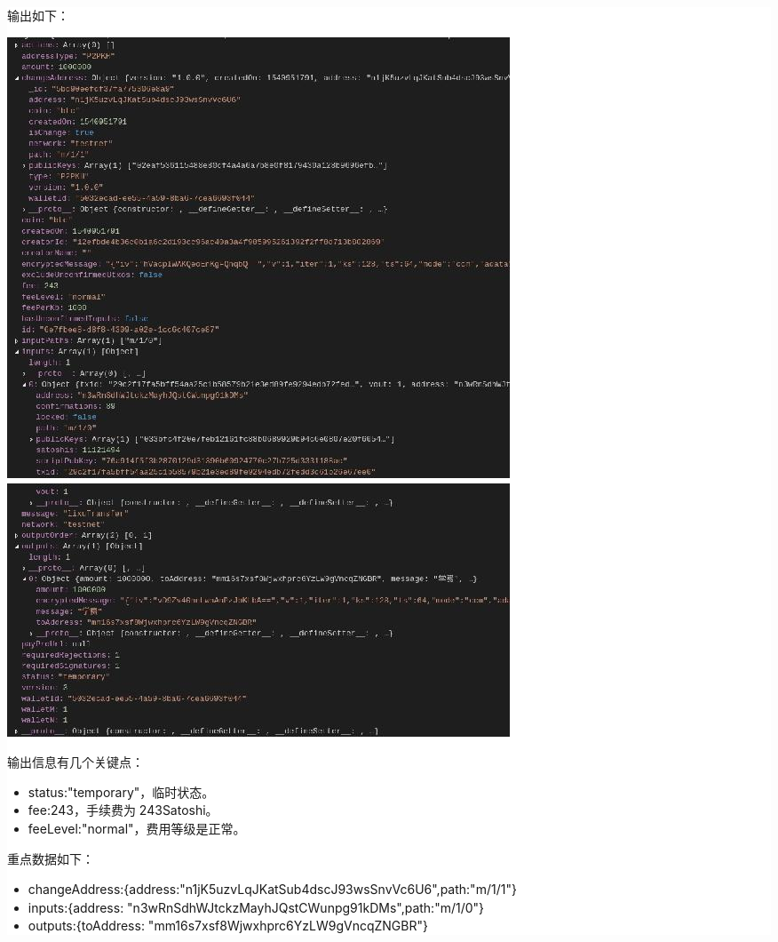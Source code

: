 输出如下：

![9C7CFF6E-4E72-403D-A1EC-7879A8D2091F](img/e7af21bf0d4bc2ad59dd45cec434e7a5.jpg)![99D40F41-D9A0-4198-B72A-27DBDB455F92](img/6aef758df0262d17fea8fb7a71f71763.jpg)

输出信息有几个关键点：

*   status:"temporary"，临时状态。
*   fee:243，手续费为 243Satoshi。
*   feeLevel:"normal"，费用等级是正常。

重点数据如下：

*   changeAddress:{address:"n1jK5uzvLqJKatSub4dscJ93wsSnvVc6U6",path:"m/1/1"}
*   inputs:{address: "n3wRnSdhWJtckzMayhJQstCWunpg91kDMs",path:"m/1/0"}
*   outputs:{toAddress: "mm16s7xsf8Wjwxhprc6YzLW9gVncqZNGBR"}
